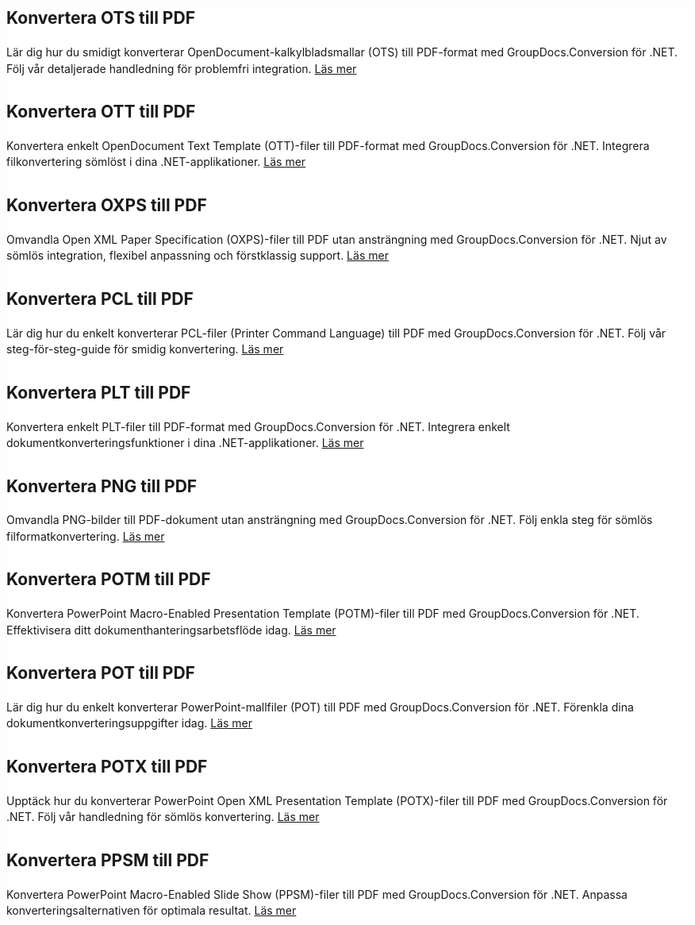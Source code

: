 ## Konvertera OTS till PDF
Lär dig hur du smidigt konverterar OpenDocument-kalkylbladsmallar (OTS) till PDF-format med GroupDocs.Conversion för .NET. Följ vår detaljerade handledning för problemfri integration. [Läs mer](./convert-ots-to-pdf/)

## Konvertera OTT till PDF
Konvertera enkelt OpenDocument Text Template (OTT)-filer till PDF-format med GroupDocs.Conversion för .NET. Integrera filkonvertering sömlöst i dina .NET-applikationer. [Läs mer](./convert-ott-to-pdf/)

## Konvertera OXPS till PDF
Omvandla Open XML Paper Specification (OXPS)-filer till PDF utan ansträngning med GroupDocs.Conversion för .NET. Njut av sömlös integration, flexibel anpassning och förstklassig support. [Läs mer](./convert-oxps-to-pdf/)

## Konvertera PCL till PDF
Lär dig hur du enkelt konverterar PCL-filer (Printer Command Language) till PDF med GroupDocs.Conversion för .NET. Följ vår steg-för-steg-guide för smidig konvertering. [Läs mer](./convert-pcl-to-pdf/)

## Konvertera PLT till PDF
Konvertera enkelt PLT-filer till PDF-format med GroupDocs.Conversion för .NET. Integrera enkelt dokumentkonverteringsfunktioner i dina .NET-applikationer. [Läs mer](./convert-plt-to-pdf/)

## Konvertera PNG till PDF
Omvandla PNG-bilder till PDF-dokument utan ansträngning med GroupDocs.Conversion för .NET. Följ enkla steg för sömlös filformatkonvertering. [Läs mer](./convert-png-to-pdf/)

## Konvertera POTM till PDF
Konvertera PowerPoint Macro-Enabled Presentation Template (POTM)-filer till PDF med GroupDocs.Conversion för .NET. Effektivisera ditt dokumenthanteringsarbetsflöde idag. [Läs mer](./convert-potm-to-pdf/)

## Konvertera POT till PDF
Lär dig hur du enkelt konverterar PowerPoint-mallfiler (POT) till PDF med GroupDocs.Conversion för .NET. Förenkla dina dokumentkonverteringsuppgifter idag. [Läs mer](./convert-pot-to-pdf/)

## Konvertera POTX till PDF
Upptäck hur du konverterar PowerPoint Open XML Presentation Template (POTX)-filer till PDF med GroupDocs.Conversion för .NET. Följ vår handledning för sömlös konvertering. [Läs mer](./convert-potx-to-pdf/)

## Konvertera PPSM till PDF
Konvertera PowerPoint Macro-Enabled Slide Show (PPSM)-filer till PDF med GroupDocs.Conversion för .NET. Anpassa konverteringsalternativen för optimala resultat. [Läs mer](./convert-ppsm-to-pdf/)
